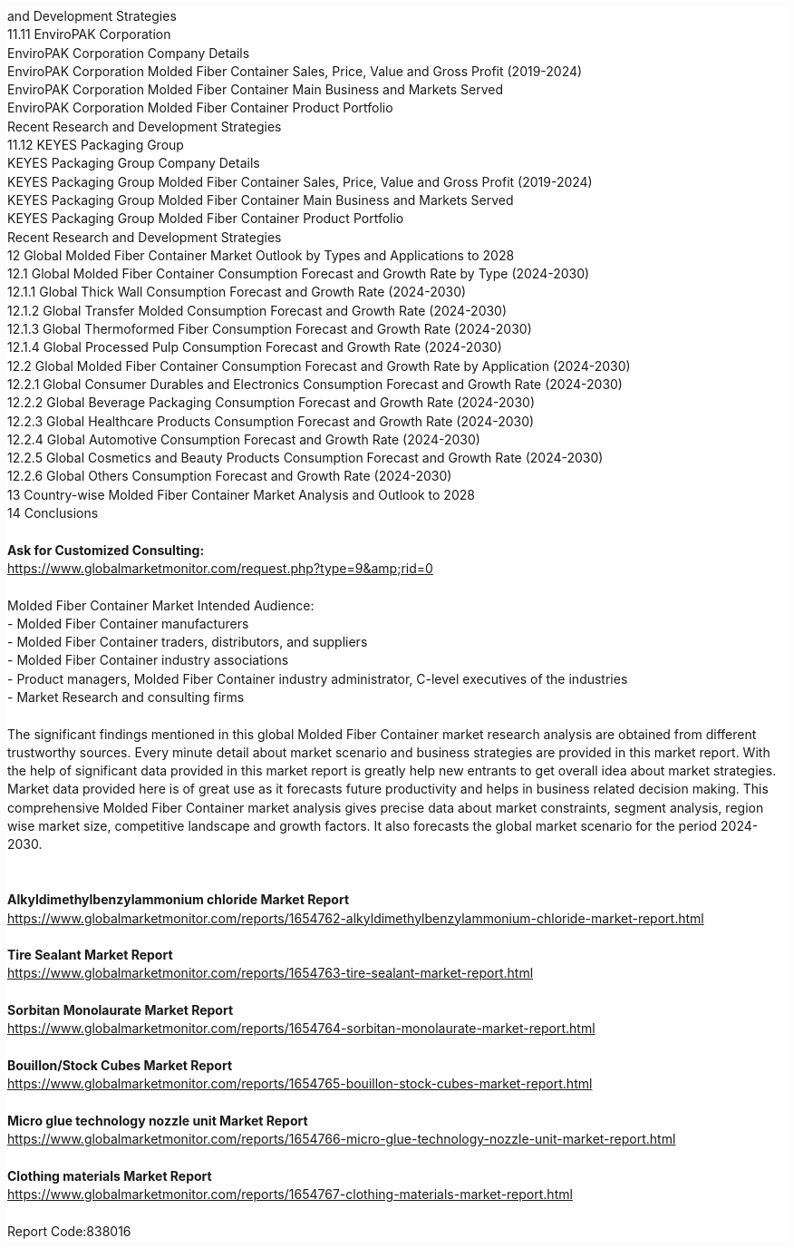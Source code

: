 and Development Strategies<br />11.11 EnviroPAK Corporation<br />EnviroPAK Corporation Company Details<br />EnviroPAK Corporation Molded Fiber Container Sales, Price, Value and Gross Profit (2019-2024)<br />EnviroPAK Corporation Molded Fiber Container Main Business and Markets Served<br />EnviroPAK Corporation Molded Fiber Container Product Portfolio<br />Recent Research and Development Strategies<br />11.12 KEYES Packaging Group<br />KEYES Packaging Group Company Details<br />KEYES Packaging Group Molded Fiber Container Sales, Price, Value and Gross Profit (2019-2024)<br />KEYES Packaging Group Molded Fiber Container Main Business and Markets Served<br />KEYES Packaging Group Molded Fiber Container Product Portfolio<br />Recent Research and Development Strategies<br />12 Global Molded Fiber Container Market Outlook by Types and Applications to 2028<br />12.1 Global Molded Fiber Container Consumption Forecast and Growth Rate by Type (2024-2030)<br />12.1.1 Global Thick Wall Consumption Forecast and Growth Rate (2024-2030)<br />12.1.2 Global Transfer Molded Consumption Forecast and Growth Rate (2024-2030)<br />12.1.3 Global Thermoformed Fiber Consumption Forecast and Growth Rate (2024-2030)<br />12.1.4 Global Processed Pulp Consumption Forecast and Growth Rate (2024-2030)<br />12.2 Global Molded Fiber Container Consumption Forecast and Growth Rate by Application (2024-2030)<br />12.2.1 Global Consumer Durables and Electronics Consumption Forecast and Growth Rate (2024-2030)<br />12.2.2 Global Beverage Packaging Consumption Forecast and Growth Rate (2024-2030)<br />12.2.3 Global Healthcare Products Consumption Forecast and Growth Rate (2024-2030)<br />12.2.4 Global Automotive Consumption Forecast and Growth Rate (2024-2030)<br />12.2.5 Global Cosmetics and Beauty Products Consumption Forecast and Growth Rate (2024-2030)<br />12.2.6 Global Others Consumption Forecast and Growth Rate (2024-2030)<br />13 Country-wise Molded Fiber Container Market Analysis and Outlook to 2028<br />14 Conclusions<br /><br /><strong>Ask for Customized Consulting:</strong><br /><a href="https://www.globalmarketmonitor.com/request.php?type=9&amp;rid=0">https://www.globalmarketmonitor.com/request.php?type=9&amp;rid=0</a><br /><br />Molded Fiber Container Market Intended Audience:<br />- Molded Fiber Container manufacturers<br />- Molded Fiber Container traders, distributors, and suppliers<br />- Molded Fiber Container industry associations<br />- Product managers, Molded Fiber Container industry administrator, C-level executives of the industries<br />- Market Research and consulting firms<br /><br />The significant findings mentioned in this global Molded Fiber Container market research analysis are obtained from different trustworthy sources. Every minute detail about market scenario and business strategies are provided in this market report. With the help of significant data provided in this market report is greatly help new entrants to get overall idea about market strategies. Market data provided here is of great use as it forecasts future productivity and helps in business related decision making. This comprehensive Molded Fiber Container market analysis gives precise data about market constraints, segment analysis, region wise market size, competitive landscape and growth factors. It also forecasts the global market scenario for the period 2024-2030. <br /><br /><strong><br /></strong><strong>Alkyldimethylbenzylammonium chloride Market Report</strong><br /><a href="https://www.globalmarketmonitor.com/reports/1654762-alkyldimethylbenzylammonium-chloride-market-report.html">https://www.globalmarketmonitor.com/reports/1654762-alkyldimethylbenzylammonium-chloride-market-report.html</a><br /><br /><strong>Tire Sealant Market Report</strong><br /><a href="https://www.globalmarketmonitor.com/reports/1654763-tire-sealant-market-report.html">https://www.globalmarketmonitor.com/reports/1654763-tire-sealant-market-report.html</a><br /><br /><strong>Sorbitan Monolaurate Market Report</strong><br /><a href="https://www.globalmarketmonitor.com/reports/1654764-sorbitan-monolaurate-market-report.html">https://www.globalmarketmonitor.com/reports/1654764-sorbitan-monolaurate-market-report.html</a><br /><br /><strong>Bouillon/Stock Cubes Market Report</strong><br /><a href="https://www.globalmarketmonitor.com/reports/1654765-bouillon-stock-cubes-market-report.html">https://www.globalmarketmonitor.com/reports/1654765-bouillon-stock-cubes-market-report.html</a><br /><br /><strong>Micro glue technology nozzle unit Market Report</strong><br /><a href="https://www.globalmarketmonitor.com/reports/1654766-micro-glue-technology-nozzle-unit-market-report.html">https://www.globalmarketmonitor.com/reports/1654766-micro-glue-technology-nozzle-unit-market-report.html</a><br /><br /><strong>Clothing materials Market Report</strong><br /><a href="https://www.globalmarketmonitor.com/reports/1654767-clothing-materials-market-report.html">https://www.globalmarketmonitor.com/reports/1654767-clothing-materials-market-report.html</a><br /><br />Report Code:838016</p>
